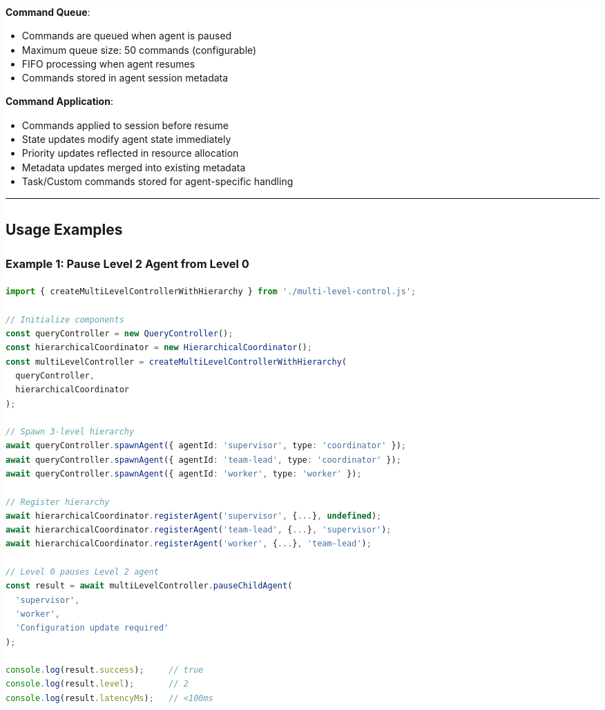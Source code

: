 **Command Queue**:
- Commands are queued when agent is paused
- Maximum queue size: 50 commands (configurable)
- FIFO processing when agent resumes
- Commands stored in agent session metadata

**Command Application**:
- Commands applied to session before resume
- State updates modify agent state immediately
- Priority updates reflected in resource allocation
- Metadata updates merged into existing metadata
- Task/Custom commands stored for agent-specific handling

---

## Usage Examples

### Example 1: Pause Level 2 Agent from Level 0

```typescript
import { createMultiLevelControllerWithHierarchy } from './multi-level-control.js';

// Initialize components
const queryController = new QueryController();
const hierarchicalCoordinator = new HierarchicalCoordinator();
const multiLevelController = createMultiLevelControllerWithHierarchy(
  queryController,
  hierarchicalCoordinator
);

// Spawn 3-level hierarchy
await queryController.spawnAgent({ agentId: 'supervisor', type: 'coordinator' });
await queryController.spawnAgent({ agentId: 'team-lead', type: 'coordinator' });
await queryController.spawnAgent({ agentId: 'worker', type: 'worker' });

// Register hierarchy
await hierarchicalCoordinator.registerAgent('supervisor', {...}, undefined);
await hierarchicalCoordinator.registerAgent('team-lead', {...}, 'supervisor');
await hierarchicalCoordinator.registerAgent('worker', {...}, 'team-lead');

// Level 0 pauses Level 2 agent
const result = await multiLevelController.pauseChildAgent(
  'supervisor',
  'worker',
  'Configuration update required'
);

console.log(result.success);     // true
console.log(result.level);       // 2
console.log(result.latencyMs);   // <100ms
```
